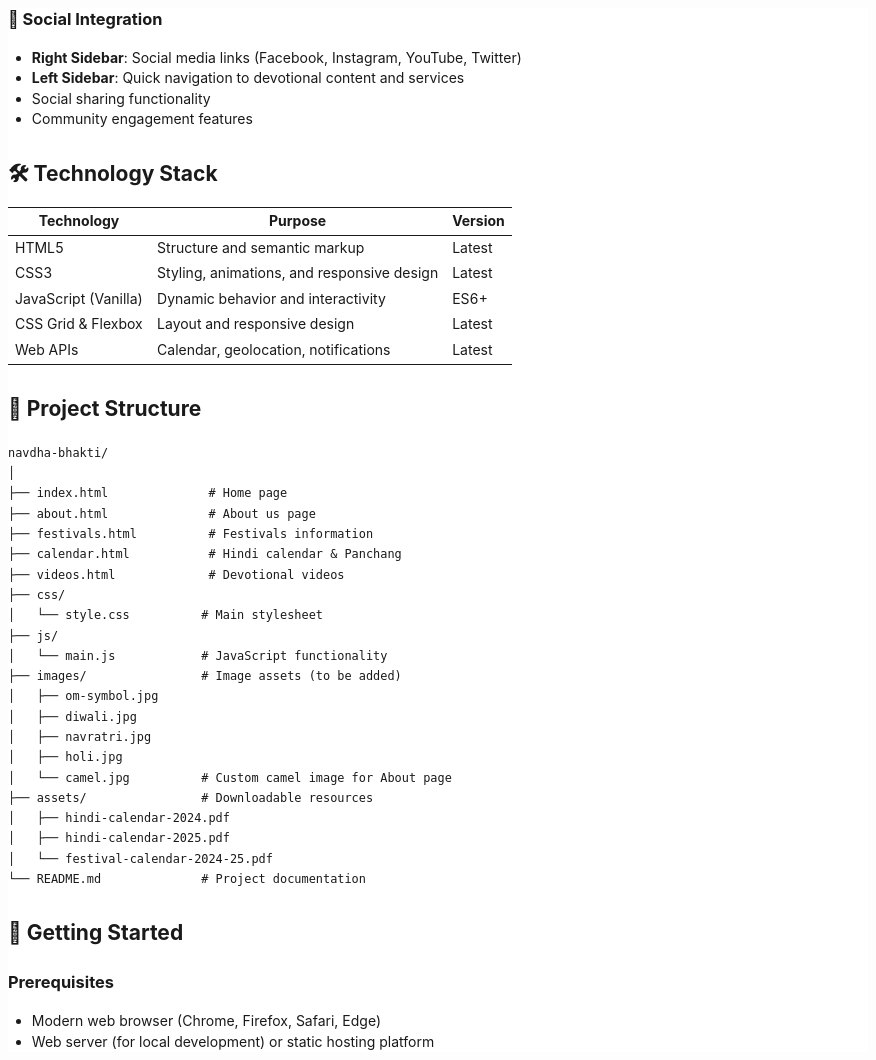 ### 🔗 Social Integration
- **Right Sidebar**: Social media links (Facebook, Instagram, YouTube, Twitter)
- **Left Sidebar**: Quick navigation to devotional content and services
- Social sharing functionality
- Community engagement features

## 🛠️ Technology Stack

| Technology | Purpose | Version |
|------------|---------|---------|
| HTML5 | Structure and semantic markup | Latest |
| CSS3 | Styling, animations, and responsive design | Latest |
| JavaScript (Vanilla) | Dynamic behavior and interactivity | ES6+ |
| CSS Grid & Flexbox | Layout and responsive design | Latest |
| Web APIs | Calendar, geolocation, notifications | Latest |

## 📁 Project Structure

```
navdha-bhakti/
│
├── index.html              # Home page
├── about.html              # About us page
├── festivals.html          # Festivals information
├── calendar.html           # Hindi calendar & Panchang
├── videos.html             # Devotional videos
├── css/
│   └── style.css          # Main stylesheet
├── js/
│   └── main.js            # JavaScript functionality
├── images/                # Image assets (to be added)
│   ├── om-symbol.jpg
│   ├── diwali.jpg
│   ├── navratri.jpg
│   ├── holi.jpg
│   └── camel.jpg          # Custom camel image for About page
├── assets/                # Downloadable resources
│   ├── hindi-calendar-2024.pdf
│   ├── hindi-calendar-2025.pdf
│   └── festival-calendar-2024-25.pdf
└── README.md              # Project documentation
```

## 🚀 Getting Started

### Prerequisites
- Modern web browser (Chrome, Firefox, Safari, Edge)
- Web server (for local development) or static hosting platform
